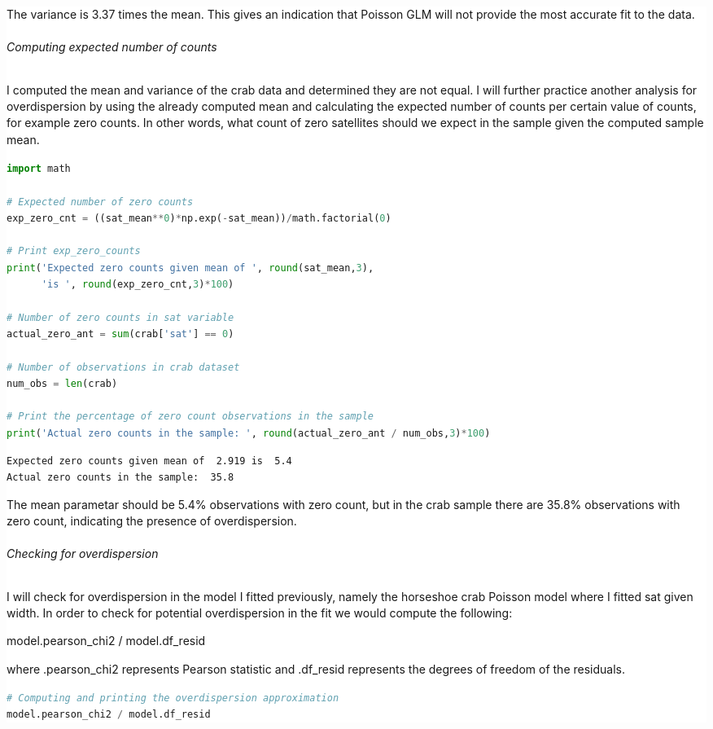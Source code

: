 
The variance is 3.37 times the mean. This gives an indication that Poisson GLM will not provide the most accurate fit to the data. 

###### Computing expected number of counts

I computed the mean and variance of the crab data and determined they are not equal. I will further practice another analysis for overdispersion by using the already computed mean and calculating the expected number of counts per certain value of counts, for example zero counts. In other words, what count of zero satellites should we expect in the sample given the computed sample mean.



```python
import math

# Expected number of zero counts
exp_zero_cnt = ((sat_mean**0)*np.exp(-sat_mean))/math.factorial(0)

# Print exp_zero_counts
print('Expected zero counts given mean of ', round(sat_mean,3), 
      'is ', round(exp_zero_cnt,3)*100)

# Number of zero counts in sat variable
actual_zero_ant = sum(crab['sat'] == 0)

# Number of observations in crab dataset
num_obs = len(crab)

# Print the percentage of zero count observations in the sample
print('Actual zero counts in the sample: ', round(actual_zero_ant / num_obs,3)*100)
```

    Expected zero counts given mean of  2.919 is  5.4
    Actual zero counts in the sample:  35.8


The mean parametar should be 5.4% observations with zero count, but in the crab sample there are 35.8% observations with zero count, indicating the presence of overdispersion.

###### Checking for overdispersion

I will check for overdispersion in the model I fitted previously, namely the horseshoe crab Poisson model where I fitted sat given width. In order to check for potential overdispersion in the fit we would compute the following:

model.pearson_chi2 / model.df_resid

where .pearson_chi2 represents Pearson statistic and .df_resid represents the degrees of freedom of the residuals.


```python
# Computing and printing the overdispersion approximation
model.pearson_chi2 / model.df_resid
```



